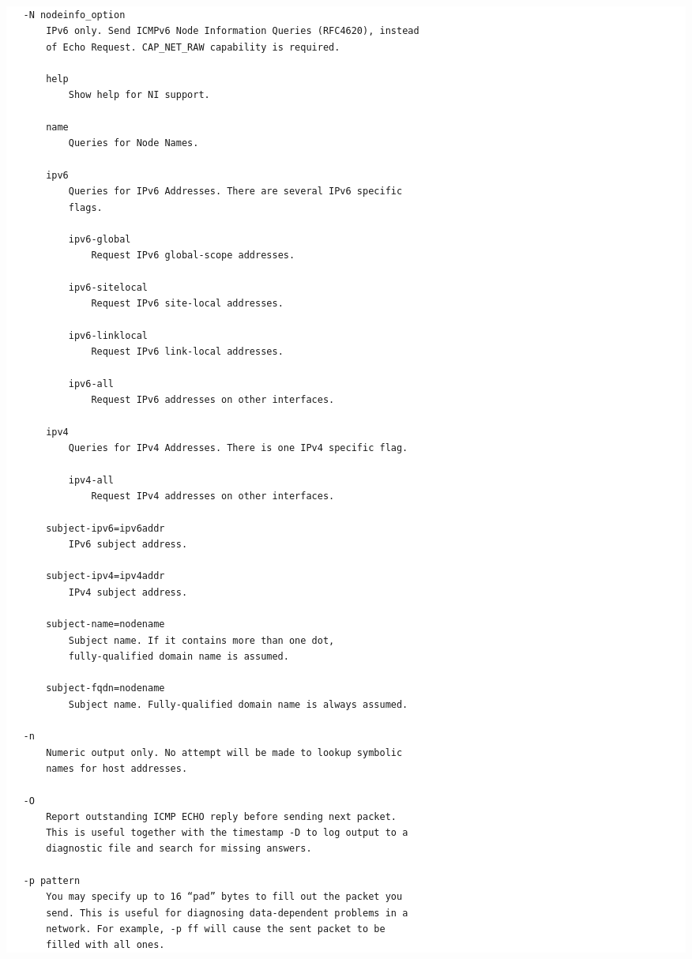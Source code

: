        -N nodeinfo_option
           IPv6 only. Send ICMPv6 Node Information Queries (RFC4620), instead
           of Echo Request. CAP_NET_RAW capability is required.
    
           help
               Show help for NI support.
    
           name
               Queries for Node Names.
    
           ipv6
               Queries for IPv6 Addresses. There are several IPv6 specific
               flags.
    
               ipv6-global
                   Request IPv6 global-scope addresses.
    
               ipv6-sitelocal
                   Request IPv6 site-local addresses.
    
               ipv6-linklocal
                   Request IPv6 link-local addresses.
    
               ipv6-all
                   Request IPv6 addresses on other interfaces.
    
           ipv4
               Queries for IPv4 Addresses. There is one IPv4 specific flag.
    
               ipv4-all
                   Request IPv4 addresses on other interfaces.
    
           subject-ipv6=ipv6addr
               IPv6 subject address.
    
           subject-ipv4=ipv4addr
               IPv4 subject address.
    
           subject-name=nodename
               Subject name. If it contains more than one dot,
               fully-qualified domain name is assumed.
    
           subject-fqdn=nodename
               Subject name. Fully-qualified domain name is always assumed.
    
       -n
           Numeric output only. No attempt will be made to lookup symbolic
           names for host addresses.
    
       -O
           Report outstanding ICMP ECHO reply before sending next packet.
           This is useful together with the timestamp -D to log output to a
           diagnostic file and search for missing answers.
    
       -p pattern
           You may specify up to 16 “pad” bytes to fill out the packet you
           send. This is useful for diagnosing data-dependent problems in a
           network. For example, -p ff will cause the sent packet to be
           filled with all ones.
    